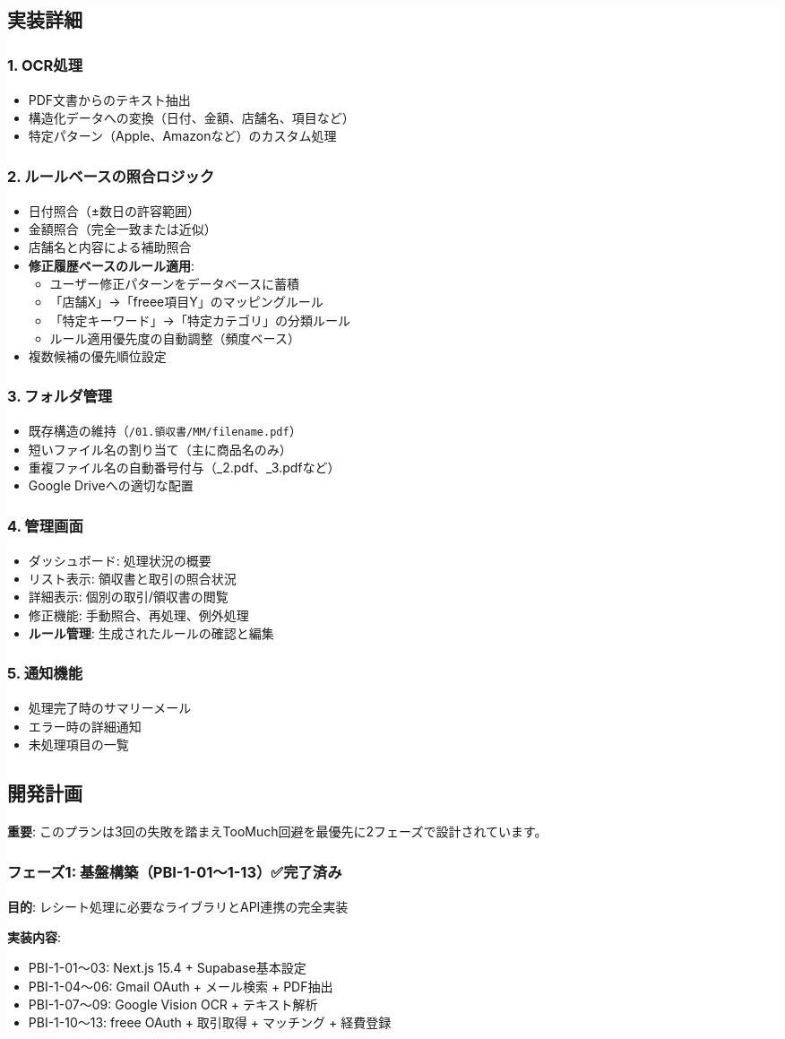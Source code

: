 ## 実装詳細

### 1. OCR処理

- PDF文書からのテキスト抽出
- 構造化データへの変換（日付、金額、店舗名、項目など）
- 特定パターン（Apple、Amazonなど）のカスタム処理

### 2. ルールベースの照合ロジック

- 日付照合（±数日の許容範囲）
- 金額照合（完全一致または近似）
- 店舗名と内容による補助照合
- **修正履歴ベースのルール適用**:
  - ユーザー修正パターンをデータベースに蓄積
  - 「店舗X」→「freee項目Y」のマッピングルール
  - 「特定キーワード」→「特定カテゴリ」の分類ルール
  - ルール適用優先度の自動調整（頻度ベース）
- 複数候補の優先順位設定

### 3. フォルダ管理

- 既存構造の維持（`/01.領収書/MM/filename.pdf`）
- 短いファイル名の割り当て（主に商品名のみ）
- 重複ファイル名の自動番号付与（\_2.pdf、\_3.pdfなど）
- Google Driveへの適切な配置

### 4. 管理画面

- ダッシュボード: 処理状況の概要
- リスト表示: 領収書と取引の照合状況
- 詳細表示: 個別の取引/領収書の閲覧
- 修正機能: 手動照合、再処理、例外処理
- **ルール管理**: 生成されたルールの確認と編集

### 5. 通知機能

- 処理完了時のサマリーメール
- エラー時の詳細通知
- 未処理項目の一覧

## 開発計画

**重要**: このプランは3回の失敗を踏まえTooMuch回避を最優先に2フェーズで設計されています。

### フェーズ1: 基盤構築（PBI-1-01～1-13）✅完了済み

**目的**: レシート処理に必要なライブラリとAPI連携の完全実装

**実装内容**:
- PBI-1-01～03: Next.js 15.4 + Supabase基本設定
- PBI-1-04～06: Gmail OAuth + メール検索 + PDF抽出
- PBI-1-07～09: Google Vision OCR + テキスト解析
- PBI-1-10～13: freee OAuth + 取引取得 + マッチング + 経費登録
